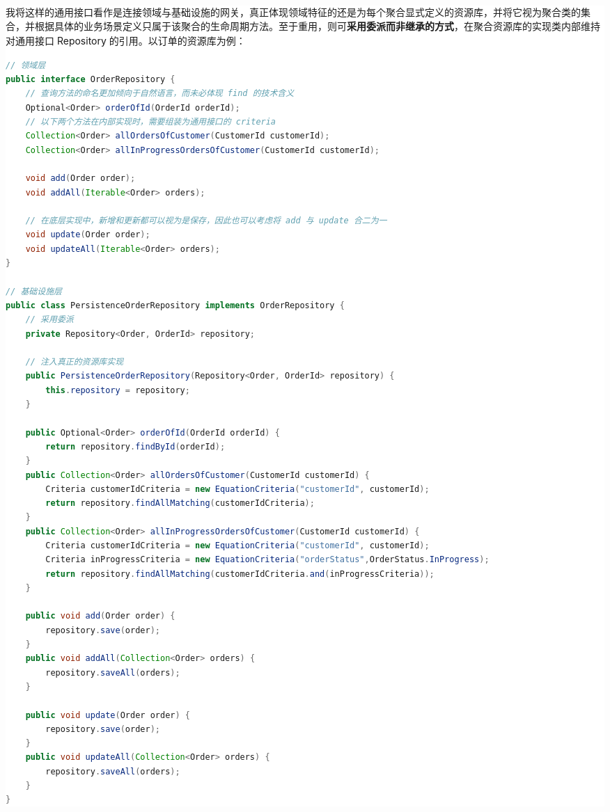 我将这样的通用接口看作是连接领域与基础设施的网关，真正体现领域特征的还是为每个聚合显式定义的资源库，并将它视为聚合类的集合，并根据具体的业务场景定义只属于该聚合的生命周期方法。至于重用，则可**采用委派而非继承的方式**，在聚合资源库的实现类内部维持对通用接口 Repository 的引用。以订单的资源库为例：

```java
// 领域层
public interface OrderRepository {
    // 查询方法的命名更加倾向于自然语言，而未必体现 find 的技术含义
    Optional<Order> orderOfId(OrderId orderId);
    // 以下两个方法在内部实现时，需要组装为通用接口的 criteria
    Collection<Order> allOrdersOfCustomer(CustomerId customerId);
    Collection<Order> allInProgressOrdersOfCustomer(CustomerId customerId);

    void add(Order order);
    void addAll(Iterable<Order> orders);

    // 在底层实现中，新增和更新都可以视为是保存，因此也可以考虑将 add 与 update 合二为一
    void update(Order order);
    void updateAll(Iterable<Order> orders);
}

// 基础设施层
public class PersistenceOrderRepository implements OrderRepository {
    // 采用委派
    private Repository<Order, OrderId> repository;

    // 注入真正的资源库实现
    public PersistenceOrderRepository(Repository<Order, OrderId> repository) {
        this.repository = repository;
    }

    public Optional<Order> orderOfId(OrderId orderId) {
        return repository.findById(orderId);
    }
    public Collection<Order> allOrdersOfCustomer(CustomerId customerId) {
        Criteria customerIdCriteria = new EquationCriteria("customerId", customerId);
        return repository.findAllMatching(customerIdCriteria);
    }
    public Collection<Order> allInProgressOrdersOfCustomer(CustomerId customerId) {
        Criteria customerIdCriteria = new EquationCriteria("customerId", customerId);
        Criteria inProgressCriteria = new EquationCriteria("orderStatus",OrderStatus.InProgress);
        return repository.findAllMatching(customerIdCriteria.and(inProgressCriteria));
    }

    public void add(Order order) {
        repository.save(order);
    }
    public void addAll(Collection<Order> orders) {
        repository.saveAll(orders);
    }

    public void update(Order order) {
        repository.save(order);
    }
    public void updateAll(Collection<Order> orders) {
        repository.saveAll(orders);
    }
}
```
